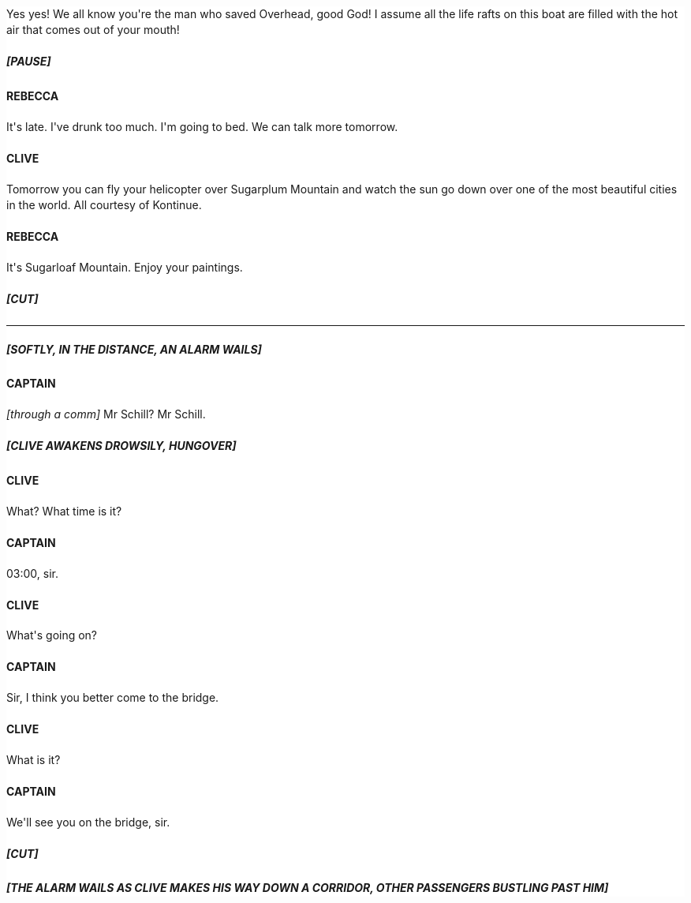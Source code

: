 Yes yes! We all know you're the man who saved Overhead, good God! I assume all the life rafts on this boat are filled with the hot air that comes out of your mouth!

##### [PAUSE]

#### REBECCA

It's late. I've drunk too much. I'm going to bed. We can talk more tomorrow.

#### CLIVE

Tomorrow you can fly your helicopter over Sugarplum Mountain and watch the sun go down over one of the most beautiful cities in the world. All courtesy of Kontinue.

#### REBECCA

It's Sugarloaf Mountain. Enjoy your paintings.

##### [CUT]


----


##### [SOFTLY, IN THE DISTANCE, AN ALARM WAILS]

#### CAPTAIN

_[through a comm]_ Mr Schill? Mr Schill.

##### [CLIVE AWAKENS DROWSILY, HUNGOVER]

#### CLIVE

What? What time is it?

#### CAPTAIN

03:00, sir.

#### CLIVE

What's going on?

#### CAPTAIN

Sir, I think you better come to the bridge.

#### CLIVE

What is it?

#### CAPTAIN

We'll see you on the bridge, sir.

##### [CUT]
##### [THE ALARM WAILS AS CLIVE MAKES HIS WAY DOWN A CORRIDOR, OTHER PASSENGERS BUSTLING PAST HIM]
